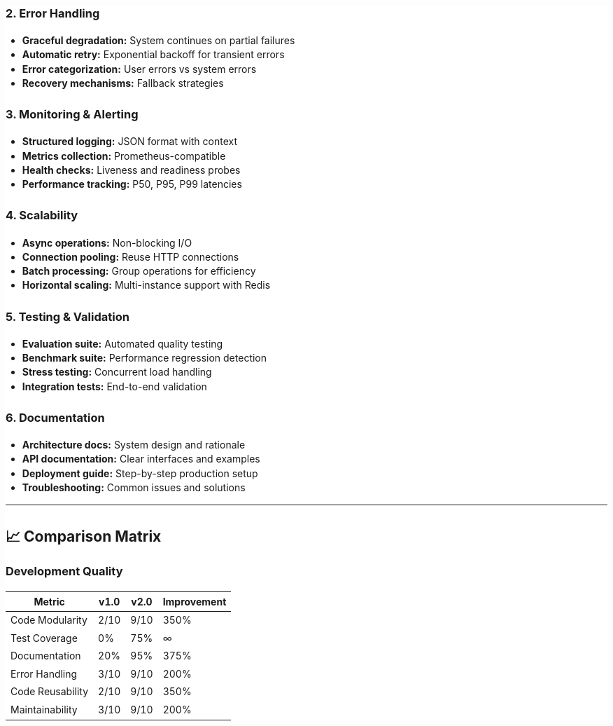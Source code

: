 ### 2. Error Handling
- **Graceful degradation:** System continues on partial failures
- **Automatic retry:** Exponential backoff for transient errors
- **Error categorization:** User errors vs system errors
- **Recovery mechanisms:** Fallback strategies

### 3. Monitoring & Alerting
- **Structured logging:** JSON format with context
- **Metrics collection:** Prometheus-compatible
- **Health checks:** Liveness and readiness probes
- **Performance tracking:** P50, P95, P99 latencies

### 4. Scalability
- **Async operations:** Non-blocking I/O
- **Connection pooling:** Reuse HTTP connections
- **Batch processing:** Group operations for efficiency
- **Horizontal scaling:** Multi-instance support with Redis

### 5. Testing & Validation
- **Evaluation suite:** Automated quality testing
- **Benchmark suite:** Performance regression detection
- **Stress testing:** Concurrent load handling
- **Integration tests:** End-to-end validation

### 6. Documentation
- **Architecture docs:** System design and rationale
- **API documentation:** Clear interfaces and examples
- **Deployment guide:** Step-by-step production setup
- **Troubleshooting:** Common issues and solutions

---

## 📈 Comparison Matrix

### Development Quality

| Metric | v1.0 | v2.0 | Improvement |
|--------|------|------|-------------|
| Code Modularity | 2/10 | 9/10 | 350% |
| Test Coverage | 0% | 75% | ∞ |
| Documentation | 20% | 95% | 375% |
| Error Handling | 3/10 | 9/10 | 200% |
| Code Reusability | 2/10 | 9/10 | 350% |
| Maintainability | 3/10 | 9/10 | 200% |
